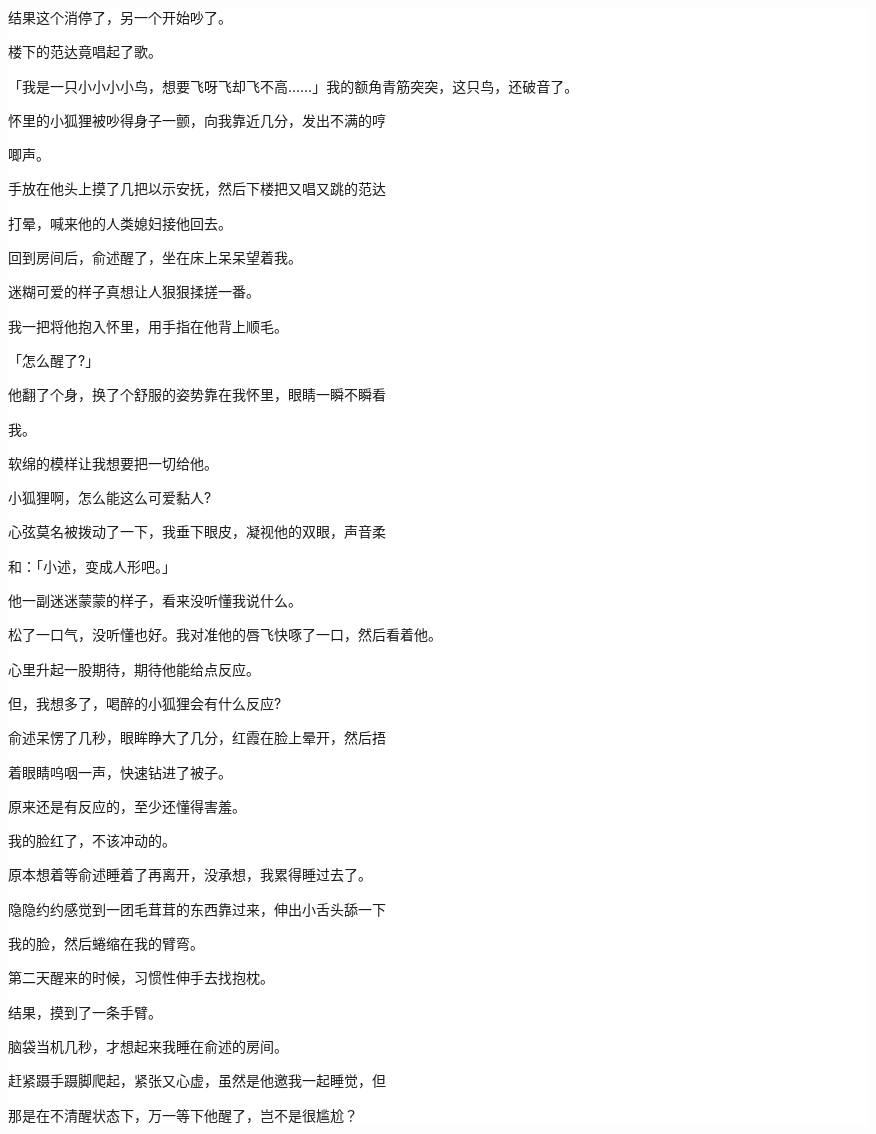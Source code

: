 结果这个消停了，另一个开始吵了。

楼下的范达竟唱起了歌。

「我是一只小小小小鸟，想要飞呀飞却飞不高……」我的额角青筋突突，这只鸟，还破音了。

怀里的小狐狸被吵得身子一颤，向我靠近几分，发出不满的哼

唧声。

手放在他头上摸了几把以示安抚，然后下楼把又唱又跳的范达

打晕，喊来他的人类媳妇接他回去。

回到房间后，俞述醒了，坐在床上呆呆望着我。

迷糊可爱的样子真想让人狠狠揉搓一番。

我一把将他抱入怀里，用手指在他背上顺毛。

「怎么醒了?」

他翻了个身，换了个舒服的姿势靠在我怀里，眼睛一瞬不瞬看

我。

软绵的模样让我想要把一切给他。

小狐狸啊，怎么能这么可爱黏人?

心弦莫名被拨动了一下，我垂下眼皮，凝视他的双眼，声音柔

和：「小述，变成人形吧。」

他一副迷迷蒙蒙的样子，看来没听懂我说什么。

松了一口气，没听懂也好。我对准他的唇飞快啄了一口，然后看着他。

心里升起一股期待，期待他能给点反应。

但，我想多了，喝醉的小狐狸会有什么反应?

俞述呆愣了几秒，眼眸睁大了几分，红霞在脸上晕开，然后捂

着眼睛呜咽一声，快速钻进了被子。

原来还是有反应的，至少还懂得害羞。

我的脸红了，不该冲动的。

原本想着等俞述睡着了再离开，没承想，我累得睡过去了。

隐隐约约感觉到一团毛茸茸的东西靠过来，伸出小舌头舔一下

我的脸，然后蜷缩在我的臂弯。

第二天醒来的时候，习惯性伸手去找抱枕。

结果，摸到了一条手臂。

脑袋当机几秒，才想起来我睡在俞述的房间。

赶紧蹑手蹑脚爬起，紧张又心虚，虽然是他邀我一起睡觉，但

那是在不清醒状态下，万一等下他醒了，岂不是很尴尬？
